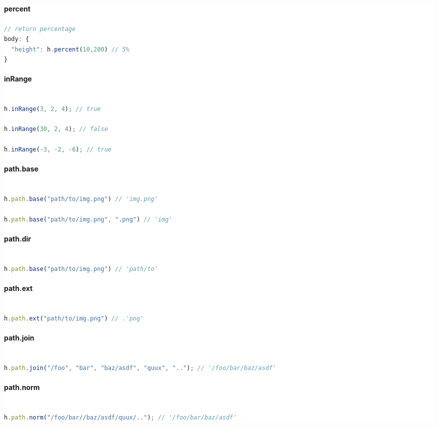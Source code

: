 #### percent
```js
// return percentage
body: {
  "height": h.percent(10,200) // 5%
}

```

#### inRange
```js

h.inRange(3, 2, 4); // true

h.inRange(30, 2, 4); // false

h.inRange(-3, -2, -6); // true

```

#### path.base
```js

h.path.base("path/to/img.png") // 'img.png'

h.path.base("path/to/img.png", ".png") // 'img'

```

#### path.dir
```js

h.path.base("path/to/img.png") // 'path/to'

```

#### path.ext
```js

h.path.ext("path/to/img.png") // .'png'

```

#### path.join
```js

h.path.join("/foo", "bar", "baz/asdf", "quux", ".."); // '/foo/bar/baz/asdf'

```

#### path.norm
```js

h.path.norm("/foo/bar//baz/asdf/quux/.."); // '/foo/bar/baz/asdf'

```

